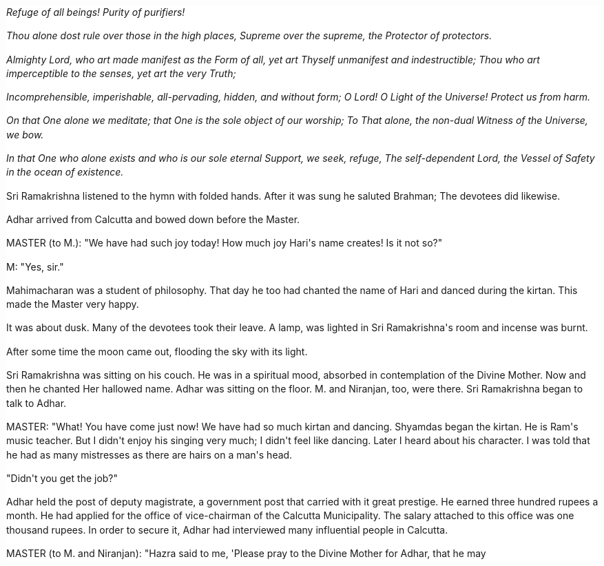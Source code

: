 *Refuge of all beings! Purity of purifiers!*

*Thou alone dost rule over those in the high places, Supreme over the
supreme, the Protector of protectors.*

*Almighty Lord, who art made manifest as the Form of all, yet art
Thyself unmanifest and indestructible; Thou who art imperceptible to the
senses, yet art the very Truth;*

*Incomprehensible, imperishable, all-pervading, hidden, and without
form; O Lord! O Light of the Universe! Protect us from harm.*

*On that One alone we meditate; that One is the sole object of our
worship; To That alone, the non-dual Witness of the Universe, we bow.*

*In that One who alone exists and who is our sole eternal Support, we
seek, refuge, The self-dependent Lord, the Vessel of Safety in the ocean
of existence.*

Sri Ramakrishna listened to the hymn with folded hands. After it was
sung he saluted Brahman; The devotees did likewise.

Adhar arrived from Calcutta and bowed down before the Master.

MASTER (to M.): \"We have had such joy today! How much joy Hari\'s name
creates! Is it not so?\"

M: \"Yes, sir.\"

Mahimacharan was a student of philosophy. That day he too had chanted
the name of Hari and danced during the kirtan. This made the Master very
happy.

It was about dusk. Many of the devotees took their leave. A lamp, was
lighted in Sri Ramakrishna\'s room and incense was burnt.

After some time the moon came out, flooding the sky with its light.

Sri Ramakrishna was sitting on his couch. He was in a spiritual mood,
absorbed in contemplation of the Divine Mother. Now and then he chanted
Her hallowed name. Adhar was sitting on the floor. M. and Niranjan, too,
were there. Sri Ramakrishna began to talk to Adhar.

MASTER: \"What! You have come just now! We have had so much kirtan and
dancing. Shyamdas began the kirtan. He is Ram\'s music teacher. But I
didn\'t enjoy his singing very much; I didn\'t feel like dancing. Later
I heard about his character. I was told that he had as many mistresses
as there are hairs on a man\'s head.

\"Didn\'t you get the job?\"

Adhar held the post of deputy magistrate, a government post that carried
with it great prestige. He earned three hundred rupees a month. He had
applied for the office of vice-chairman of the Calcutta Municipality.
The salary attached to this office was one thousand rupees. In order to
secure it, Adhar had interviewed many influential people in Calcutta.

MASTER (to M. and Niranjan): \"Hazra said to me, \'Please pray to the
Divine Mother for Adhar, that he may
